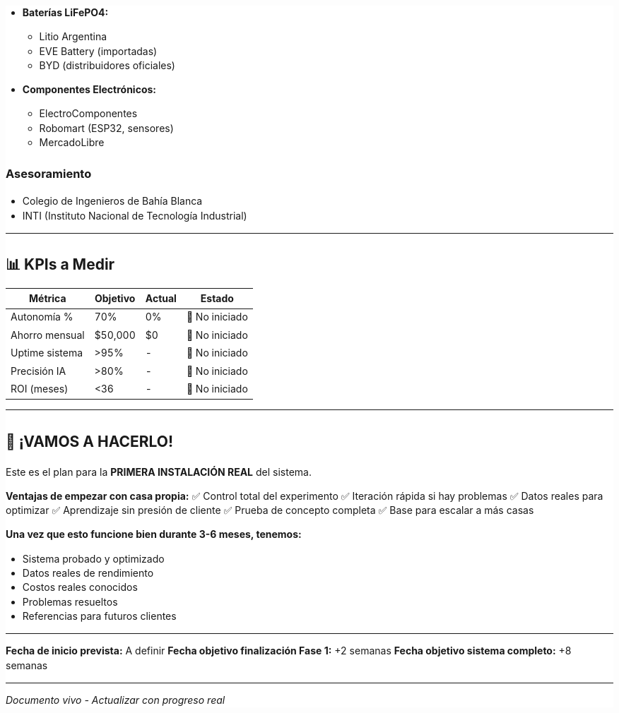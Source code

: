 - **Baterías LiFePO4:**
  - Litio Argentina
  - EVE Battery (importadas)
  - BYD (distribuidores oficiales)

- **Componentes Electrónicos:**
  - ElectroComponentes
  - Robomart (ESP32, sensores)
  - MercadoLibre

### Asesoramiento
- Colegio de Ingenieros de Bahía Blanca
- INTI (Instituto Nacional de Tecnología Industrial)

---

## 📊 KPIs a Medir

| Métrica | Objetivo | Actual | Estado |
|---------|----------|--------|--------|
| Autonomía % | 70% | 0% | 🔴 No iniciado |
| Ahorro mensual | $50,000 | $0 | 🔴 No iniciado |
| Uptime sistema | >95% | - | 🔴 No iniciado |
| Precisión IA | >80% | - | 🔴 No iniciado |
| ROI (meses) | <36 | - | 🔴 No iniciado |

---

## 🚀 ¡VAMOS A HACERLO!

Este es el plan para la **PRIMERA INSTALACIÓN REAL** del sistema. 

**Ventajas de empezar con casa propia:**
✅ Control total del experimento
✅ Iteración rápida si hay problemas
✅ Datos reales para optimizar
✅ Aprendizaje sin presión de cliente
✅ Prueba de concepto completa
✅ Base para escalar a más casas

**Una vez que esto funcione bien durante 3-6 meses, tenemos:**
- Sistema probado y optimizado
- Datos reales de rendimiento
- Costos reales conocidos
- Problemas resueltos
- Referencias para futuros clientes

---

**Fecha de inicio prevista:** A definir
**Fecha objetivo finalización Fase 1:** +2 semanas
**Fecha objetivo sistema completo:** +8 semanas

---

*Documento vivo - Actualizar con progreso real*
